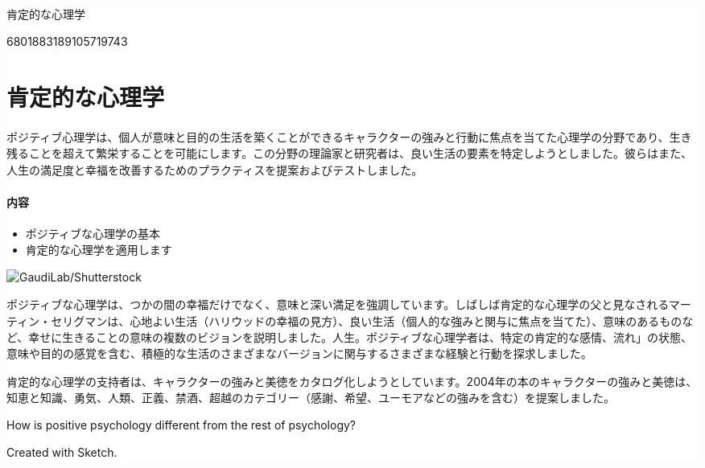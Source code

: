 肯定的な心理学

6801883189105719743



肯定的な心理学
=======




ポジティブ心理学は、個人が意味と目的の生活を築くことができるキャラクターの強みと行動に焦点を当てた心理学の分野であり、生き残ることを超えて繁栄することを可能にします。この分野の理論家と研究者は、良い生活の要素を特定しようとしました。彼らはまた、人生の満足度と幸福を改善するためのプラクティスを提案およびテストしました。





#### 内容


* ポジティブな心理学の基本
* 肯定的な心理学を適用します





 


![GaudiLab/Shutterstock](https://cdn2.psychologytoday.com/assets/styles/manual_crop_1_1_180x180/public/2020-05/shutterstock_709235959_0.jpg?itok=rKzN03yu "GaudiLab/Shutterstock")



ポジティブな心理学は、つかの間の幸福だけでなく、意味と深い満足を強調しています。しばしば肯定的な心理学の父と見なされるマーティン・セリグマンは、心地よい生活（ハリウッドの幸福の見方）、良い生活（個人的な強みと関与に焦点を当てた）、意味のあるものなど、幸せに生きることの意味の複数のビジョンを説明しました。人生。ポジティブな心理学者は、特定の肯定的な感情、流れ」の状態、意味や目的の感覚を含む、積極的な生活のさまざまなバージョンに関与するさまざまな経験と行動を探求しました。


肯定的な心理学の支持者は、キャラクターの強みと美徳をカタログ化しようとしています。2004年の本のキャラクターの強みと美徳は、知恵と知識、勇気、人類、正義、禁酒、超越のカテゴリー（感謝、希望、ユーモアなどの強みを含む）を提案しました。








 
 How is positive psychology different from the rest of psychology?
 
 





Created with Sketch.















